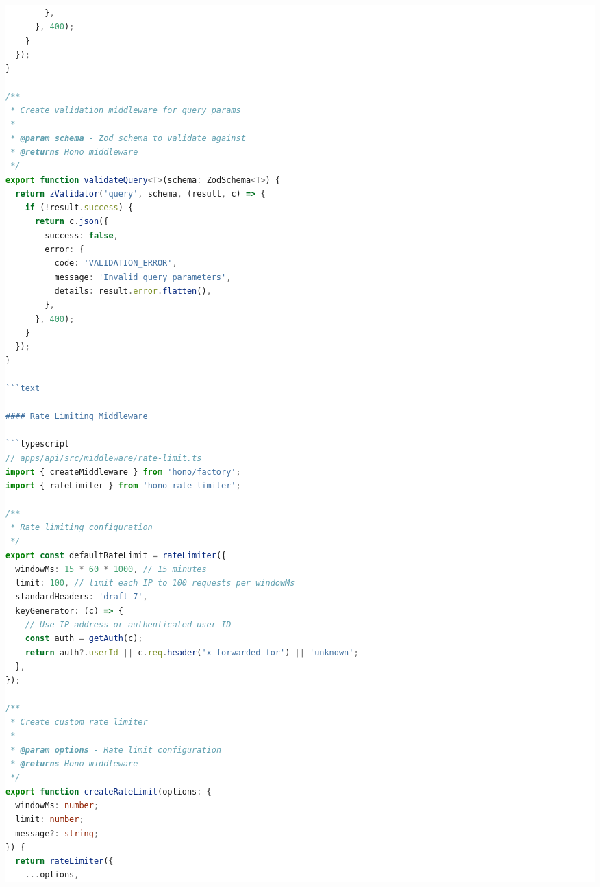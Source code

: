 ```typescript
        },
      }, 400);
    }
  });
}

/**
 * Create validation middleware for query params
 *
 * @param schema - Zod schema to validate against
 * @returns Hono middleware
 */
export function validateQuery<T>(schema: ZodSchema<T>) {
  return zValidator('query', schema, (result, c) => {
    if (!result.success) {
      return c.json({
        success: false,
        error: {
          code: 'VALIDATION_ERROR',
          message: 'Invalid query parameters',
          details: result.error.flatten(),
        },
      }, 400);
    }
  });
}

```text

#### Rate Limiting Middleware

```typescript
// apps/api/src/middleware/rate-limit.ts
import { createMiddleware } from 'hono/factory';
import { rateLimiter } from 'hono-rate-limiter';

/**
 * Rate limiting configuration
 */
export const defaultRateLimit = rateLimiter({
  windowMs: 15 * 60 * 1000, // 15 minutes
  limit: 100, // limit each IP to 100 requests per windowMs
  standardHeaders: 'draft-7',
  keyGenerator: (c) => {
    // Use IP address or authenticated user ID
    const auth = getAuth(c);
    return auth?.userId || c.req.header('x-forwarded-for') || 'unknown';
  },
});

/**
 * Create custom rate limiter
 *
 * @param options - Rate limit configuration
 * @returns Hono middleware
 */
export function createRateLimit(options: {
  windowMs: number;
  limit: number;
  message?: string;
}) {
  return rateLimiter({
    ...options,
```